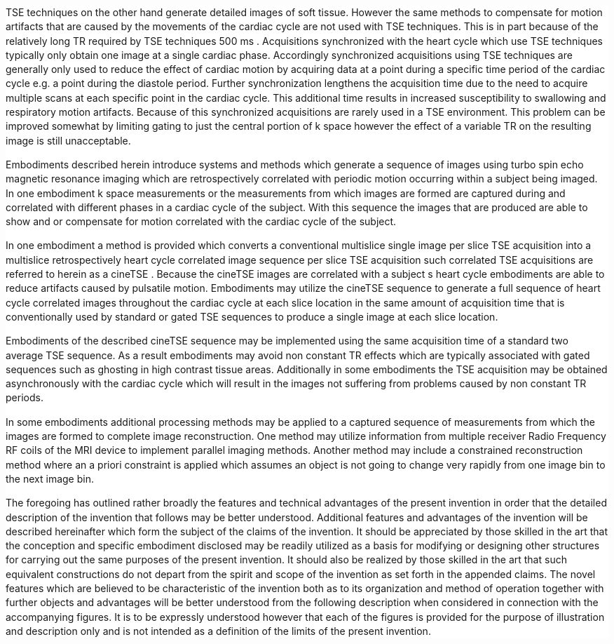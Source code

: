 TSE techniques on the other hand generate detailed images of soft tissue. However the same methods to compensate for motion artifacts that are caused by the movements of the cardiac cycle are not used with TSE techniques. This is in part because of the relatively long TR required by TSE techniques 500 ms . Acquisitions synchronized with the heart cycle which use TSE techniques typically only obtain one image at a single cardiac phase. Accordingly synchronized acquisitions using TSE techniques are generally only used to reduce the effect of cardiac motion by acquiring data at a point during a specific time period of the cardiac cycle e.g. a point during the diastole period. Further synchronization lengthens the acquisition time due to the need to acquire multiple scans at each specific point in the cardiac cycle. This additional time results in increased susceptibility to swallowing and respiratory motion artifacts. Because of this synchronized acquisitions are rarely used in a TSE environment. This problem can be improved somewhat by limiting gating to just the central portion of k space however the effect of a variable TR on the resulting image is still unacceptable.

Embodiments described herein introduce systems and methods which generate a sequence of images using turbo spin echo magnetic resonance imaging which are retrospectively correlated with periodic motion occurring within a subject being imaged. In one embodiment k space measurements or the measurements from which images are formed are captured during and correlated with different phases in a cardiac cycle of the subject. With this sequence the images that are produced are able to show and or compensate for motion correlated with the cardiac cycle of the subject.

In one embodiment a method is provided which converts a conventional multislice single image per slice TSE acquisition into a multislice retrospectively heart cycle correlated image sequence per slice TSE acquisition such correlated TSE acquisitions are referred to herein as a cineTSE . Because the cineTSE images are correlated with a subject s heart cycle embodiments are able to reduce artifacts caused by pulsatile motion. Embodiments may utilize the cineTSE sequence to generate a full sequence of heart cycle correlated images throughout the cardiac cycle at each slice location in the same amount of acquisition time that is conventionally used by standard or gated TSE sequences to produce a single image at each slice location.

Embodiments of the described cineTSE sequence may be implemented using the same acquisition time of a standard two average TSE sequence. As a result embodiments may avoid non constant TR effects which are typically associated with gated sequences such as ghosting in high contrast tissue areas. Additionally in some embodiments the TSE acquisition may be obtained asynchronously with the cardiac cycle which will result in the images not suffering from problems caused by non constant TR periods.

In some embodiments additional processing methods may be applied to a captured sequence of measurements from which the images are formed to complete image reconstruction. One method may utilize information from multiple receiver Radio Frequency RF coils of the MRI device to implement parallel imaging methods. Another method may include a constrained reconstruction method where an a priori constraint is applied which assumes an object is not going to change very rapidly from one image bin to the next image bin.

The foregoing has outlined rather broadly the features and technical advantages of the present invention in order that the detailed description of the invention that follows may be better understood. Additional features and advantages of the invention will be described hereinafter which form the subject of the claims of the invention. It should be appreciated by those skilled in the art that the conception and specific embodiment disclosed may be readily utilized as a basis for modifying or designing other structures for carrying out the same purposes of the present invention. It should also be realized by those skilled in the art that such equivalent constructions do not depart from the spirit and scope of the invention as set forth in the appended claims. The novel features which are believed to be characteristic of the invention both as to its organization and method of operation together with further objects and advantages will be better understood from the following description when considered in connection with the accompanying figures. It is to be expressly understood however that each of the figures is provided for the purpose of illustration and description only and is not intended as a definition of the limits of the present invention.
